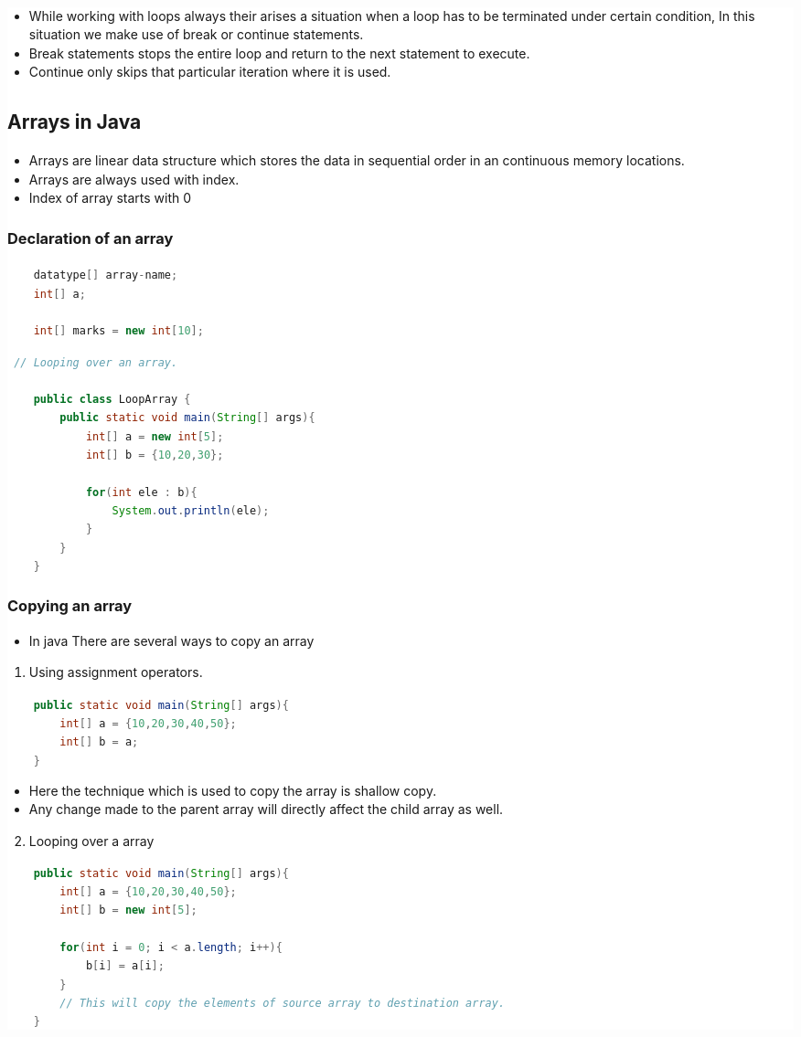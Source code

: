 - While working with loops always their arises a situation when a loop has to be terminated under certain condition, In this situation we make use of break or continue statements.
- Break statements stops the entire loop and return to the next statement to execute.
- Continue only skips that particular iteration where it is used.

## Arrays in Java

- Arrays are linear data structure which stores the data in sequential order in an continuous memory locations. 
- Arrays are always used with index.
- Index of array starts with 0

### Declaration of an array

```java
	datatype[] array-name;
	int[] a;

	int[] marks = new int[10];
```

```Java
 // Looping over an array.

	public class LoopArray {
		public static void main(String[] args){
			int[] a = new int[5];
			int[] b = {10,20,30};

			for(int ele : b){
				System.out.println(ele);
			}
		}
	}
```

### Copying an array

- In java There are several ways to copy an array

1. Using assignment operators.

```Java
	public static void main(String[] args){
		int[] a = {10,20,30,40,50};
		int[] b = a;
	}
```
- Here the technique which is used to copy the array is shallow copy.
- Any change made to the parent array will directly affect the child array as well.

2. Looping over a array

```Java
	public static void main(String[] args){
		int[] a = {10,20,30,40,50};
		int[] b = new int[5];

		for(int i = 0; i < a.length; i++){
			b[i] = a[i];
		}
		// This will copy the elements of source array to destination array.
	}
```
